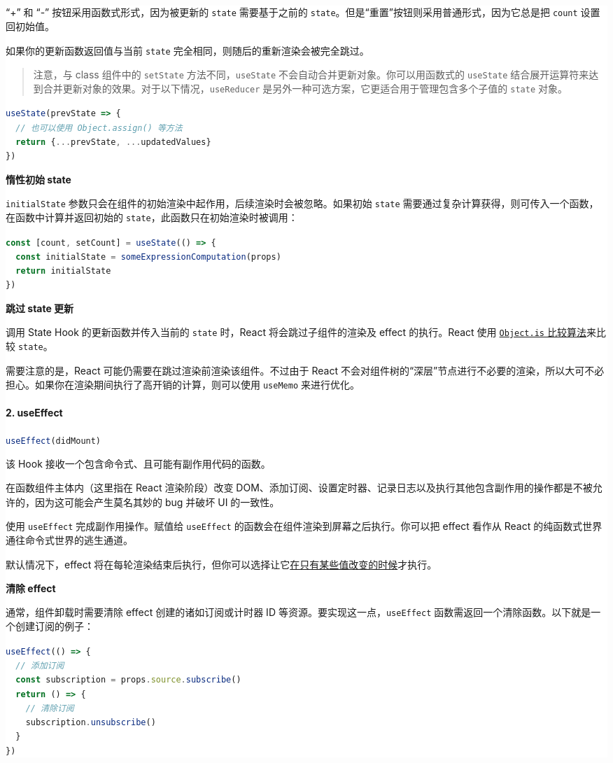 “+” 和 “-” 按钮采用函数式形式，因为被更新的 `state` 需要基于之前的 `state`。但是“重置”按钮则采用普通形式，因为它总是把 `count` 设置回初始值。

如果你的更新函数返回值与当前 `state` 完全相同，则随后的重新渲染会被完全跳过。

> 注意，与 class 组件中的 `setState` 方法不同，`useState` 不会自动合并更新对象。你可以用函数式的 `useState` 结合展开运算符来达到合并更新对象的效果。对于以下情况，`useReducer` 是另外一种可选方案，它更适合用于管理包含多个子值的 `state` 对象。

```jsx
useState(prevState => {
  // 也可以使用 Object.assign() 等方法
  return {...prevState, ...updatedValues}
})
```

**惰性初始 state**

`initialState` 参数只会在组件的初始渲染中起作用，后续渲染时会被忽略。如果初始 `state` 需要通过复杂计算获得，则可传入一个函数，在函数中计算并返回初始的 `state`，此函数只在初始渲染时被调用：

```jsx
const [count, setCount] = useState(() => {
  const initialState = someExpressionComputation(props)
  return initialState
})
```

**跳过 state 更新**

调用 State Hook 的更新函数并传入当前的 `state` 时，React 将会跳过子组件的渲染及 effect 的执行。React 使用 [`Object.is` 比较算法](https://developer.mozilla.org/zh-CN/docs/Web/JavaScript/Reference/Global_Objects/Object/is)来比较 `state`。


需要注意的是，React 可能仍需要在跳过渲染前渲染该组件。不过由于 React 不会对组件树的“深层”节点进行不必要的渲染，所以大可不必担心。如果你在渲染期间执行了高开销的计算，则可以使用 `useMemo` 来进行优化。

#### 2. useEffect

```jsx
useEffect(didMount)
```

该 Hook 接收一个包含命令式、且可能有副作用代码的函数。

在函数组件主体内（这里指在 React 渲染阶段）改变 DOM、添加订阅、设置定时器、记录日志以及执行其他包含副作用的操作都是不被允许的，因为这可能会产生莫名其妙的 bug 并破坏 UI 的一致性。

使用 `useEffect` 完成副作用操作。赋值给 `useEffect` 的函数会在组件渲染到屏幕之后执行。你可以把 effect 看作从 React 的纯函数式世界通往命令式世界的逃生通道。

默认情况下，effect 将在每轮渲染结束后执行，但你可以选择让它[在只有某些值改变的时候](https://react.docschina.org/docs/hooks-reference.html#conditionally-firing-an-effect)才执行。

**清除 effect**

通常，组件卸载时需要清除 effect 创建的诸如订阅或计时器 ID 等资源。要实现这一点，`useEffect` 函数需返回一个清除函数。以下就是一个创建订阅的例子：

```jsx
useEffect(() => {
  // 添加订阅
  const subscription = props.source.subscribe()
  return () => {
    // 清除订阅
    subscription.unsubscribe()
  }
})
```
